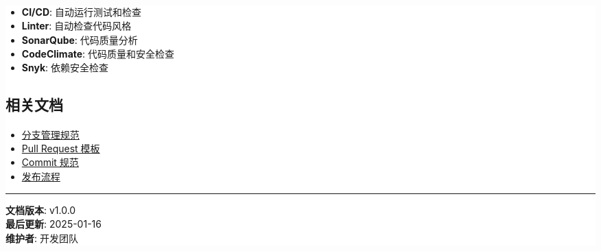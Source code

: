 - **CI/CD**: 自动运行测试和检查
- **Linter**: 自动检查代码风格
- **SonarQube**: 代码质量分析
- **CodeClimate**: 代码质量和安全检查
- **Snyk**: 依赖安全检查

## 相关文档

- [分支管理规范](./BRANCH_MANAGEMENT.md)
- [Pull Request 模板](../../.github/pull_request_template.md)
- [Commit 规范](./COMMIT_CONVENTION.md)
- [发布流程](./RELEASE_PROCESS.md)

---

**文档版本**: v1.0.0  
**最后更新**: 2025-01-16  
**维护者**: 开发团队

